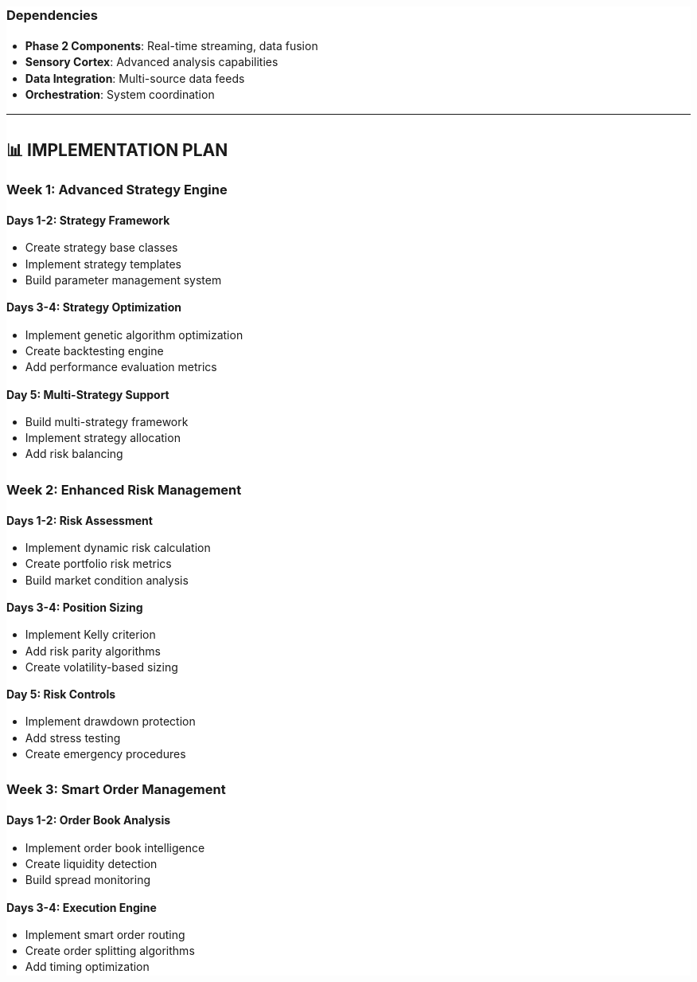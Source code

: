 ### __Dependencies__

- __Phase 2 Components__: Real-time streaming, data fusion
- __Sensory Cortex__: Advanced analysis capabilities
- __Data Integration__: Multi-source data feeds
- __Orchestration__: System coordination

---

## __📊 IMPLEMENTATION PLAN__

### __Week 1: Advanced Strategy Engine__

**Days 1-2: Strategy Framework**
- Create strategy base classes
- Implement strategy templates
- Build parameter management system

**Days 3-4: Strategy Optimization**
- Implement genetic algorithm optimization
- Create backtesting engine
- Add performance evaluation metrics

**Day 5: Multi-Strategy Support**
- Build multi-strategy framework
- Implement strategy allocation
- Add risk balancing

### __Week 2: Enhanced Risk Management__

**Days 1-2: Risk Assessment**
- Implement dynamic risk calculation
- Create portfolio risk metrics
- Build market condition analysis

**Days 3-4: Position Sizing**
- Implement Kelly criterion
- Add risk parity algorithms
- Create volatility-based sizing

**Day 5: Risk Controls**
- Implement drawdown protection
- Add stress testing
- Create emergency procedures

### __Week 3: Smart Order Management__

**Days 1-2: Order Book Analysis**
- Implement order book intelligence
- Create liquidity detection
- Build spread monitoring

**Days 3-4: Execution Engine**
- Implement smart order routing
- Create order splitting algorithms
- Add timing optimization
